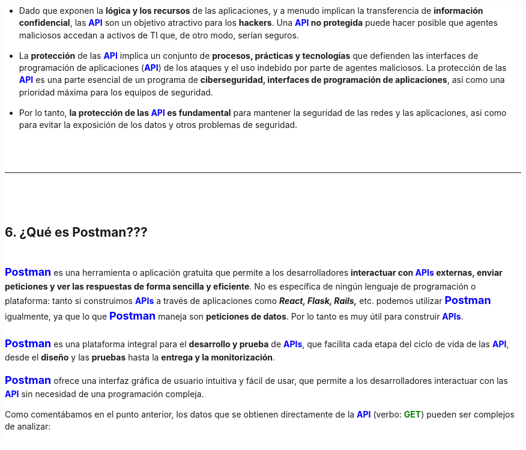 * Dado que exponen la **lógica y los recursos** de las aplicaciones, y a menudo implican la transferencia de **información confidencial**, las <font color=blue><strong>API</font></strong> son un objetivo atractivo para los **hackers**. Una **<font color=blue><strong>API</font></strong> no protegida** puede hacer posible que agentes maliciosos accedan a activos de TI que, de otro modo, serían seguros.

* La **protección** de las <font color=blue><strong>API</font></strong> implica un conjunto de **procesos, prácticas y tecnologías** que defienden las interfaces de programación de aplicaciones (<font color=blue><strong>API</font></strong>) de los ataques y el uso indebido por parte de agentes maliciosos. La protección de las <font color=blue><strong>API</font></strong> es una parte esencial de un programa de **ciberseguridad, interfaces de programación de aplicaciones**, así como una prioridad máxima para los equipos de seguridad.


* Por lo tanto, **la protección de las <font color=blue><strong>API</font></strong> es fundamental** para mantener la seguridad de las redes y las aplicaciones, así como para evitar la exposición de los datos y otros problemas de seguridad.




<br>
<br>

-------------------------------------------------------------------------------------


​        
​        
## 6.	¿Qué es Postman???
<br>
  <font color=blue><font size="4.5"><strong>Postman</font></strong></font> es una herramienta o aplicación gratuita que permite a los desarrolladores <strong>interactuar con <font color=blue><strong>APIs</font></strong> externas, enviar peticiones y ver las respuestas de forma sencilla y eficiente</strong>. No es específica de ningún lenguaje de programación o plataforma: tanto si construimos <font color=blue><strong>APIs</font></strong> a través de aplicaciones como <strong><i>React, Flask, Rails,</strong></i> etc. podemos utilizar <font color=blue><font size="4.5"><strong>Postman</font></strong></font> igualmente, ya que lo que <font color=blue><font size="4.5"><strong>Postman</font></strong></font> maneja son <strong>peticiones de datos</strong>. Por lo tanto es muy útil para construir <font color=blue><strong>APIs</font></strong>.<br>

  <br>
  <font color=blue><font size="4.5"><strong>Postman</font></strong></font> es una plataforma integral para el <strong>desarrollo y prueba</strong> de <font color=blue><strong>APIs</font></strong>, que facilita cada etapa del ciclo de vida de las <font color=blue><strong>API</font></strong>, desde el <strong>diseño</strong> y las <strong>pruebas</strong> hasta la <strong>entrega y la monitorización</strong>.<br>

  

  <font color=blue><font size="4.5"><strong>Postman</font></strong></font> ofrece una interfaz gráfica de usuario intuitiva y fácil de usar, que permite a los desarrolladores interactuar con las <font color=blue><strong>API</font></strong> sin necesidad de una programación compleja. 

  Como comentábamos en el punto anterior, los datos que se obtienen directamente de la <font color=blue><strong>API</font></strong> (verbo: <font color=green><strong>GET</font></strong>) pueden ser complejos de analizar:
  <br>
  <br>
